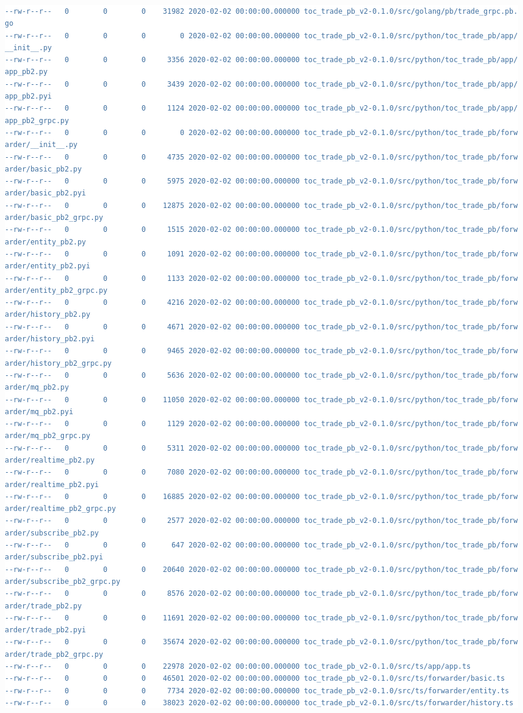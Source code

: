 ```diff
--rw-r--r--   0        0        0    31982 2020-02-02 00:00:00.000000 toc_trade_pb_v2-0.1.0/src/golang/pb/trade_grpc.pb.go
--rw-r--r--   0        0        0        0 2020-02-02 00:00:00.000000 toc_trade_pb_v2-0.1.0/src/python/toc_trade_pb/app/__init__.py
--rw-r--r--   0        0        0     3356 2020-02-02 00:00:00.000000 toc_trade_pb_v2-0.1.0/src/python/toc_trade_pb/app/app_pb2.py
--rw-r--r--   0        0        0     3439 2020-02-02 00:00:00.000000 toc_trade_pb_v2-0.1.0/src/python/toc_trade_pb/app/app_pb2.pyi
--rw-r--r--   0        0        0     1124 2020-02-02 00:00:00.000000 toc_trade_pb_v2-0.1.0/src/python/toc_trade_pb/app/app_pb2_grpc.py
--rw-r--r--   0        0        0        0 2020-02-02 00:00:00.000000 toc_trade_pb_v2-0.1.0/src/python/toc_trade_pb/forwarder/__init__.py
--rw-r--r--   0        0        0     4735 2020-02-02 00:00:00.000000 toc_trade_pb_v2-0.1.0/src/python/toc_trade_pb/forwarder/basic_pb2.py
--rw-r--r--   0        0        0     5975 2020-02-02 00:00:00.000000 toc_trade_pb_v2-0.1.0/src/python/toc_trade_pb/forwarder/basic_pb2.pyi
--rw-r--r--   0        0        0    12875 2020-02-02 00:00:00.000000 toc_trade_pb_v2-0.1.0/src/python/toc_trade_pb/forwarder/basic_pb2_grpc.py
--rw-r--r--   0        0        0     1515 2020-02-02 00:00:00.000000 toc_trade_pb_v2-0.1.0/src/python/toc_trade_pb/forwarder/entity_pb2.py
--rw-r--r--   0        0        0     1091 2020-02-02 00:00:00.000000 toc_trade_pb_v2-0.1.0/src/python/toc_trade_pb/forwarder/entity_pb2.pyi
--rw-r--r--   0        0        0     1133 2020-02-02 00:00:00.000000 toc_trade_pb_v2-0.1.0/src/python/toc_trade_pb/forwarder/entity_pb2_grpc.py
--rw-r--r--   0        0        0     4216 2020-02-02 00:00:00.000000 toc_trade_pb_v2-0.1.0/src/python/toc_trade_pb/forwarder/history_pb2.py
--rw-r--r--   0        0        0     4671 2020-02-02 00:00:00.000000 toc_trade_pb_v2-0.1.0/src/python/toc_trade_pb/forwarder/history_pb2.pyi
--rw-r--r--   0        0        0     9465 2020-02-02 00:00:00.000000 toc_trade_pb_v2-0.1.0/src/python/toc_trade_pb/forwarder/history_pb2_grpc.py
--rw-r--r--   0        0        0     5636 2020-02-02 00:00:00.000000 toc_trade_pb_v2-0.1.0/src/python/toc_trade_pb/forwarder/mq_pb2.py
--rw-r--r--   0        0        0    11050 2020-02-02 00:00:00.000000 toc_trade_pb_v2-0.1.0/src/python/toc_trade_pb/forwarder/mq_pb2.pyi
--rw-r--r--   0        0        0     1129 2020-02-02 00:00:00.000000 toc_trade_pb_v2-0.1.0/src/python/toc_trade_pb/forwarder/mq_pb2_grpc.py
--rw-r--r--   0        0        0     5311 2020-02-02 00:00:00.000000 toc_trade_pb_v2-0.1.0/src/python/toc_trade_pb/forwarder/realtime_pb2.py
--rw-r--r--   0        0        0     7080 2020-02-02 00:00:00.000000 toc_trade_pb_v2-0.1.0/src/python/toc_trade_pb/forwarder/realtime_pb2.pyi
--rw-r--r--   0        0        0    16885 2020-02-02 00:00:00.000000 toc_trade_pb_v2-0.1.0/src/python/toc_trade_pb/forwarder/realtime_pb2_grpc.py
--rw-r--r--   0        0        0     2577 2020-02-02 00:00:00.000000 toc_trade_pb_v2-0.1.0/src/python/toc_trade_pb/forwarder/subscribe_pb2.py
--rw-r--r--   0        0        0      647 2020-02-02 00:00:00.000000 toc_trade_pb_v2-0.1.0/src/python/toc_trade_pb/forwarder/subscribe_pb2.pyi
--rw-r--r--   0        0        0    20640 2020-02-02 00:00:00.000000 toc_trade_pb_v2-0.1.0/src/python/toc_trade_pb/forwarder/subscribe_pb2_grpc.py
--rw-r--r--   0        0        0     8576 2020-02-02 00:00:00.000000 toc_trade_pb_v2-0.1.0/src/python/toc_trade_pb/forwarder/trade_pb2.py
--rw-r--r--   0        0        0    11691 2020-02-02 00:00:00.000000 toc_trade_pb_v2-0.1.0/src/python/toc_trade_pb/forwarder/trade_pb2.pyi
--rw-r--r--   0        0        0    35674 2020-02-02 00:00:00.000000 toc_trade_pb_v2-0.1.0/src/python/toc_trade_pb/forwarder/trade_pb2_grpc.py
--rw-r--r--   0        0        0    22978 2020-02-02 00:00:00.000000 toc_trade_pb_v2-0.1.0/src/ts/app/app.ts
--rw-r--r--   0        0        0    46501 2020-02-02 00:00:00.000000 toc_trade_pb_v2-0.1.0/src/ts/forwarder/basic.ts
--rw-r--r--   0        0        0     7734 2020-02-02 00:00:00.000000 toc_trade_pb_v2-0.1.0/src/ts/forwarder/entity.ts
--rw-r--r--   0        0        0    38023 2020-02-02 00:00:00.000000 toc_trade_pb_v2-0.1.0/src/ts/forwarder/history.ts
```